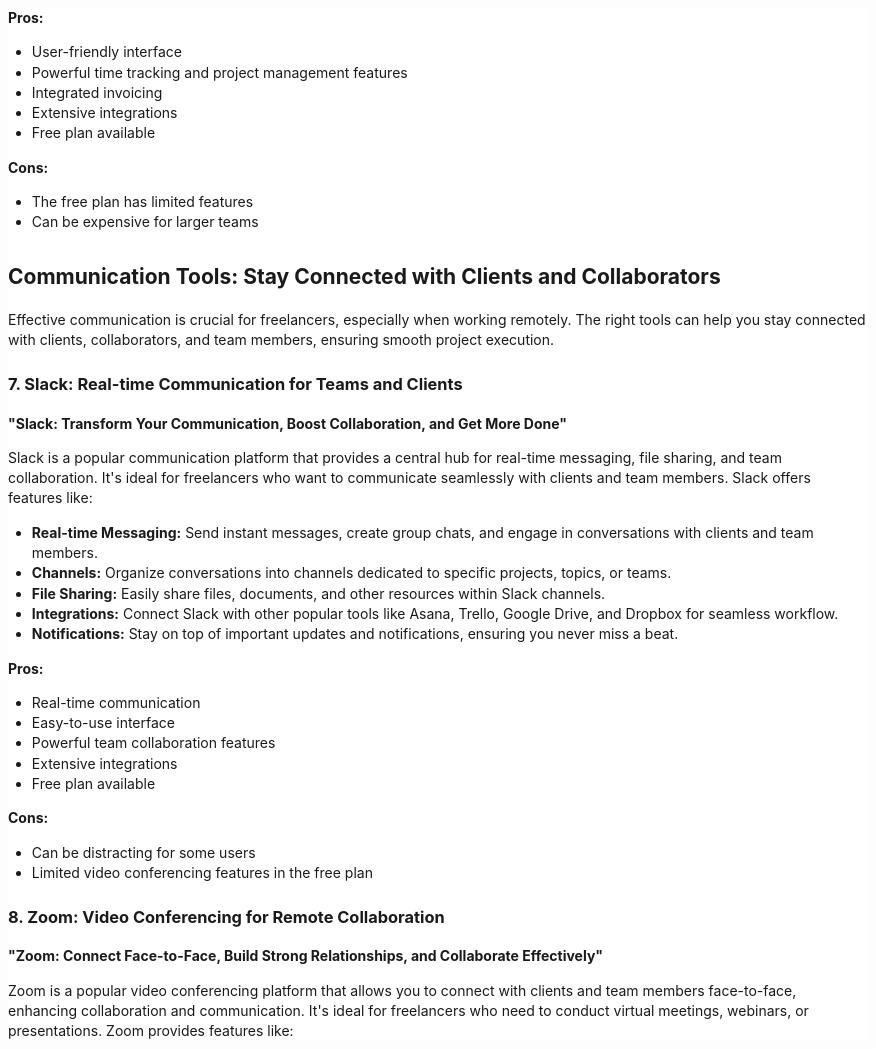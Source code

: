 **Pros:**

*  User-friendly interface
*  Powerful time tracking and project management features
*  Integrated invoicing 
*  Extensive integrations
*  Free plan available

**Cons:**

*  The free plan has limited features
*  Can be expensive for larger teams

##  Communication Tools:  Stay Connected with Clients and Collaborators

Effective communication is crucial for freelancers,  especially when working remotely.  The right tools can help you stay connected with clients, collaborators, and team members, ensuring smooth project execution. 

### 7. Slack: Real-time Communication for Teams and Clients

**"Slack:  Transform Your Communication, Boost Collaboration, and Get More Done"**

Slack is a popular communication platform that provides a central hub for real-time messaging, file sharing, and team collaboration. It's ideal for freelancers who want to communicate seamlessly with clients and team members. Slack offers features like:

* **Real-time Messaging:**  Send instant messages,  create group chats,  and engage in conversations with clients and team members.
* **Channels:**  Organize conversations into channels dedicated to specific projects, topics, or teams. 
* **File Sharing:** Easily share files, documents, and other resources within Slack channels.
* **Integrations:**  Connect Slack with other popular tools like Asana, Trello, Google Drive, and Dropbox for seamless workflow.
* **Notifications:**  Stay on top of important updates and notifications, ensuring you never miss a beat.

**Pros:**

*  Real-time communication 
*  Easy-to-use interface
*  Powerful team collaboration features
*  Extensive integrations
*  Free plan available

**Cons:**

*  Can be distracting for some users
*  Limited video conferencing features in the free plan

### 8.  Zoom:  Video Conferencing for Remote Collaboration

**"Zoom:  Connect Face-to-Face, Build Strong Relationships, and Collaborate Effectively"**

Zoom is a popular video conferencing platform that allows you to connect with clients and team members face-to-face,  enhancing collaboration and communication.  It's ideal for freelancers who need to conduct virtual meetings, webinars, or presentations.  Zoom provides features like:
